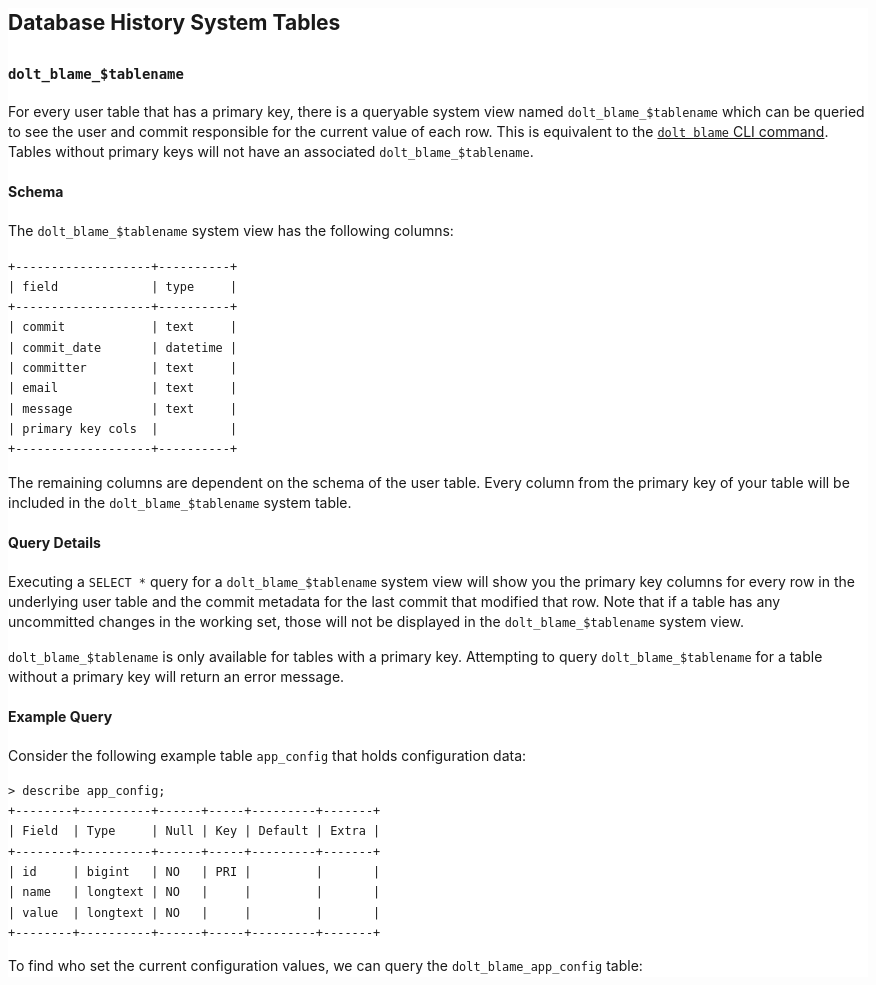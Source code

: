 ## Database History System Tables

### `dolt_blame_$tablename`

For every user table that has a primary key, there is a queryable system view named `dolt_blame_$tablename` which can be queried to see the user and commit responsible for the current value of each row. This is equivalent to the [`dolt blame` CLI command](../../cli.md#dolt-blame). Tables without primary keys will not have an associated `dolt_blame_$tablename`.

#### Schema

The `dolt_blame_$tablename` system view has the following columns:

```
+-------------------+----------+
| field             | type     |
+-------------------+----------+
| commit            | text     |
| commit_date       | datetime |
| committer         | text     |
| email             | text     |
| message           | text     |
| primary key cols  |          |
+-------------------+----------+
```

The remaining columns are dependent on the schema of the user table. Every column from the primary key of your table will be included in the `dolt_blame_$tablename` system table.

#### Query Details

Executing a `SELECT *` query for a `dolt_blame_$tablename` system view will show you the primary key columns for every row in the underlying user table and the commit metadata for the last commit that modified that row. Note that if a table has any uncommitted changes in the working set, those will not be displayed in the `dolt_blame_$tablename` system view.

`dolt_blame_$tablename` is only available for tables with a primary key. Attempting to query `dolt_blame_$tablename` for a table without a primary key will return an error message.

#### Example Query

Consider the following example table `app_config` that holds configuration data:

```
> describe app_config;
+--------+----------+------+-----+---------+-------+
| Field  | Type     | Null | Key | Default | Extra |
+--------+----------+------+-----+---------+-------+
| id     | bigint   | NO   | PRI |         |       |
| name   | longtext | NO   |     |         |       |
| value  | longtext | NO   |     |         |       |
+--------+----------+------+-----+---------+-------+
```

To find who set the current configuration values, we can query the `dolt_blame_app_config` table:
